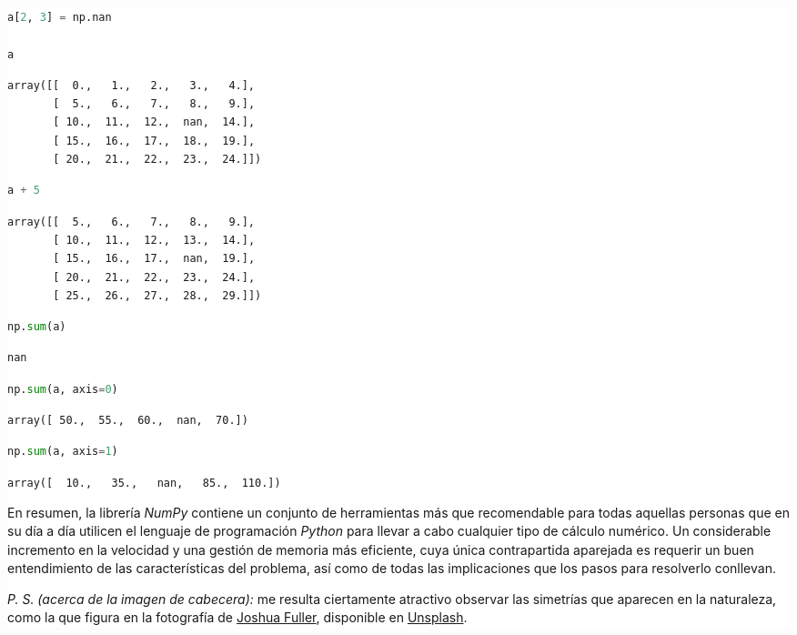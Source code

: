 ```python
a[2, 3] = np.nan

a
```

    array([[  0.,   1.,   2.,   3.,   4.],
           [  5.,   6.,   7.,   8.,   9.],
           [ 10.,  11.,  12.,  nan,  14.],
           [ 15.,  16.,  17.,  18.,  19.],
           [ 20.,  21.,  22.,  23.,  24.]])

```python
a + 5
```

    array([[  5.,   6.,   7.,   8.,   9.],
           [ 10.,  11.,  12.,  13.,  14.],
           [ 15.,  16.,  17.,  nan,  19.],
           [ 20.,  21.,  22.,  23.,  24.],
           [ 25.,  26.,  27.,  28.,  29.]])

```python
np.sum(a)
```

    nan

```python
np.sum(a, axis=0)
```

    array([ 50.,  55.,  60.,  nan,  70.])

```python
np.sum(a, axis=1)
```

    array([  10.,   35.,   nan,   85.,  110.])

En resumen, la librería *NumPy* contiene un conjunto de herramientas más que recomendable para todas aquellas personas que en su día a día utilicen el lenguaje de programación *Python* para llevar a cabo cualquier tipo de cálculo numérico. Un considerable incremento en la velocidad y una gestión de memoria más eficiente, cuya única contrapartida aparejada es requerir un buen entendimiento de las características del problema, así como de todas las implicaciones que los pasos para resolverlo conllevan.

*P. S. (acerca de la imagen de cabecera):* me resulta ciertamente atractivo observar las simetrías que aparecen en la naturaleza, como la que figura en la fotografía de [Joshua Fuller](https://unsplash.com/@joshuafuller), disponible en [Unsplash](https://unsplash.com/photos/ruyjkCKgO9k).